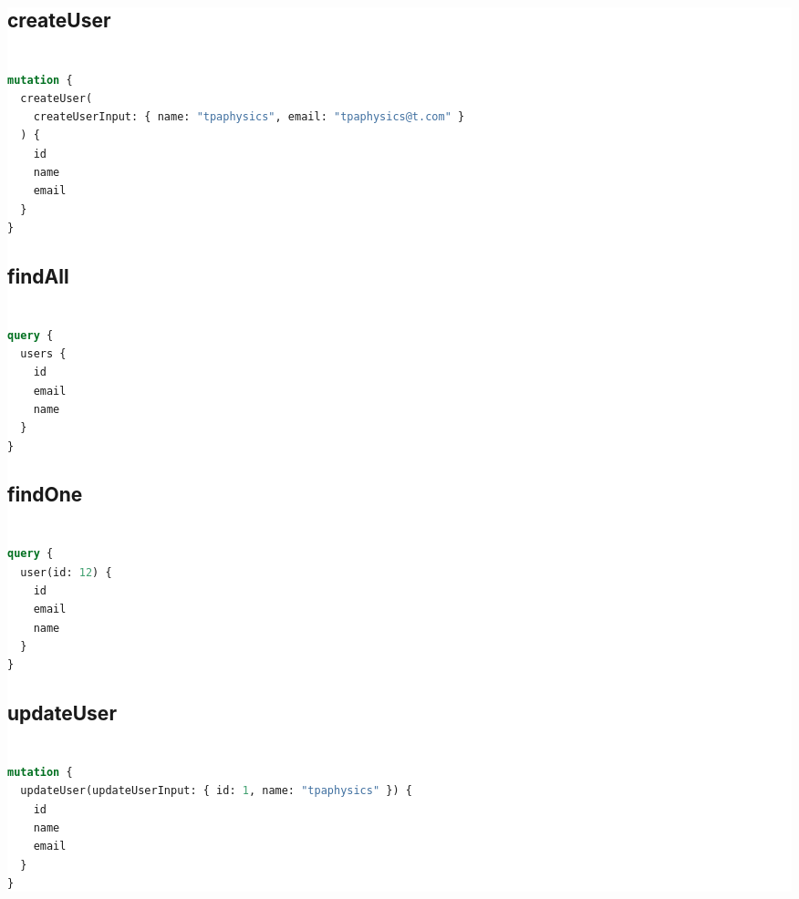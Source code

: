 
## createUser

```graphql

mutation {
  createUser(
    createUserInput: { name: "tpaphysics", email: "tpaphysics@t.com" }
  ) {
    id
    name
    email
  }
}

```

## findAll

```graphql

query {
  users {
    id
    email
    name
  }
}

```

## findOne

```graphql  

query {
  user(id: 12) {
    id
    email
    name
  }
}

```

## updateUser  

```graphql

mutation {
  updateUser(updateUserInput: { id: 1, name: "tpaphysics" }) {
    id
    name
    email
  }
}

```
